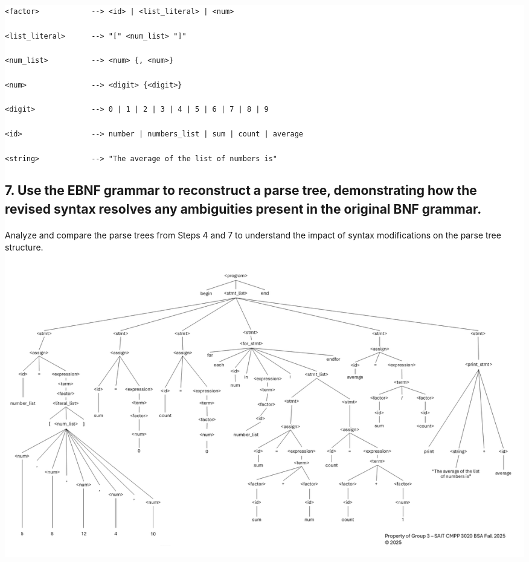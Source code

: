 ```
<factor>            --> <id> | <list_literal> | <num>

<list_literal>		--> "[" <num_list> "]"

<num_list>		    --> <num> {, <num>}

<num>               --> <digit> {<digit>}

<digit>			    --> 0 | 1 | 2 | 3 | 4 | 5 | 6 | 7 | 8 | 9

<id>                --> number | numbers_list | sum | count | average

<string>		    --> "The average of the list of numbers is"

```

## 7. Use the EBNF grammar to reconstruct a parse tree, demonstrating how the revised syntax resolves any ambiguities present in the original BNF grammar.
Analyze and compare the parse trees from Steps 4 and 7 to understand the impact of syntax modifications on the parse tree structure.

![EBNF Parse Tree created by Group 3](EBNF_ParseTree_Group3BSA_CMPP3020_V2.png)
